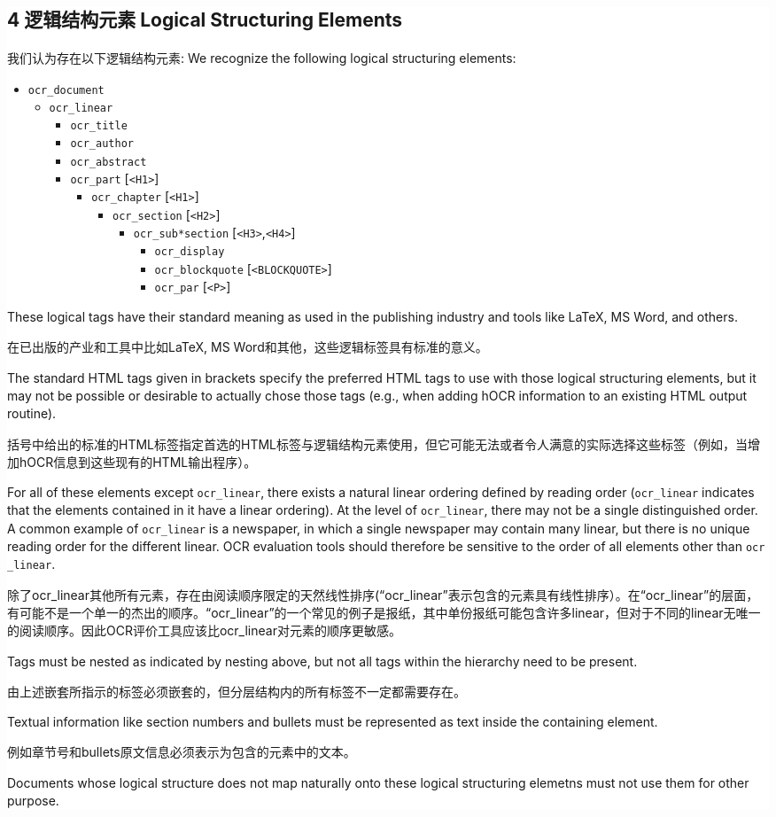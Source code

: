 
## 4 逻辑结构元素 Logical Structuring Elements

我们认为存在以下逻辑结构元素:
We recognize the following logical structuring elements:
* `ocr_document`
  * `ocr_linear`
    * `ocr_title`
    * `ocr_author`
    * `ocr_abstract`
    * `ocr_part` [`<H1>`]
      * `ocr_chapter` [`<H1>`]
        * `ocr_section` [`<H2>`]
          * `ocr_sub*section` [`<H3>`,`<H4>`]
            * `ocr_display` 
            * `ocr_blockquote` [`<BLOCKQUOTE>`]
            * `ocr_par` [`<P>`]

These logical tags have their standard meaning as used in the publishing
industry and tools like LaTeX, MS Word, and others.

在已出版的产业和工具中比如LaTeX, MS Word和其他，这些逻辑标签具有标准的意义。

The standard HTML tags given in brackets specify the preferred HTML tags to use
with those logical structuring elements, but it may not be possible or
desirable to actually chose those tags (e.g., when adding hOCR information to
an existing HTML output routine).

括号中给出的标准的HTML标签指定首选的HTML标签与逻辑结构元素使用，但它可能无法或者令人满意的实际选择这些标签（例如，当增加hOCR信息到这些现有的HTML输出程序）。


For all of these elements except `ocr_linear`, there exists a natural linear
ordering defined by reading order (`ocr_linear` indicates that the elements
contained in it have a linear ordering). At the level of `ocr_linear`, there
may not be a single distinguished order. A common example of `ocr_linear` is a
newspaper, in which a single newspaper may contain many linear, but there is no
unique reading order for the different linear. OCR evaluation tools should
therefore be sensitive to the order of all elements other than `ocr_linear`.

除了ocr_linear其他所有元素，存在由阅读顺序限定的天然线性排序(“ocr_linear”表示包含的元素具有线性排序）。在“ocr_linear”的层面，有可能不是一个单一的杰出的顺序。“ocr_linear”的一个常见的例子是报纸，其中单份报纸可能包含许多linear，但对于不同的linear无唯一的阅读顺序。因此OCR评价工具应该比ocr_linear对元素的顺序更敏感。


Tags must be nested as indicated by nesting above, but not all tags within the
hierarchy need to be present.

由上述嵌套所指示的标签必须嵌套的，但分层结构内的所有标签不一定都需要存在。


Textual information like section numbers and bullets must be represented as
text inside the containing element.

例如章节号和bullets原文信息必须表示为包含的元素中的文本。


Documents whose logical structure does not map naturally onto these logical
structuring elemetns must not use them for other purpose.

